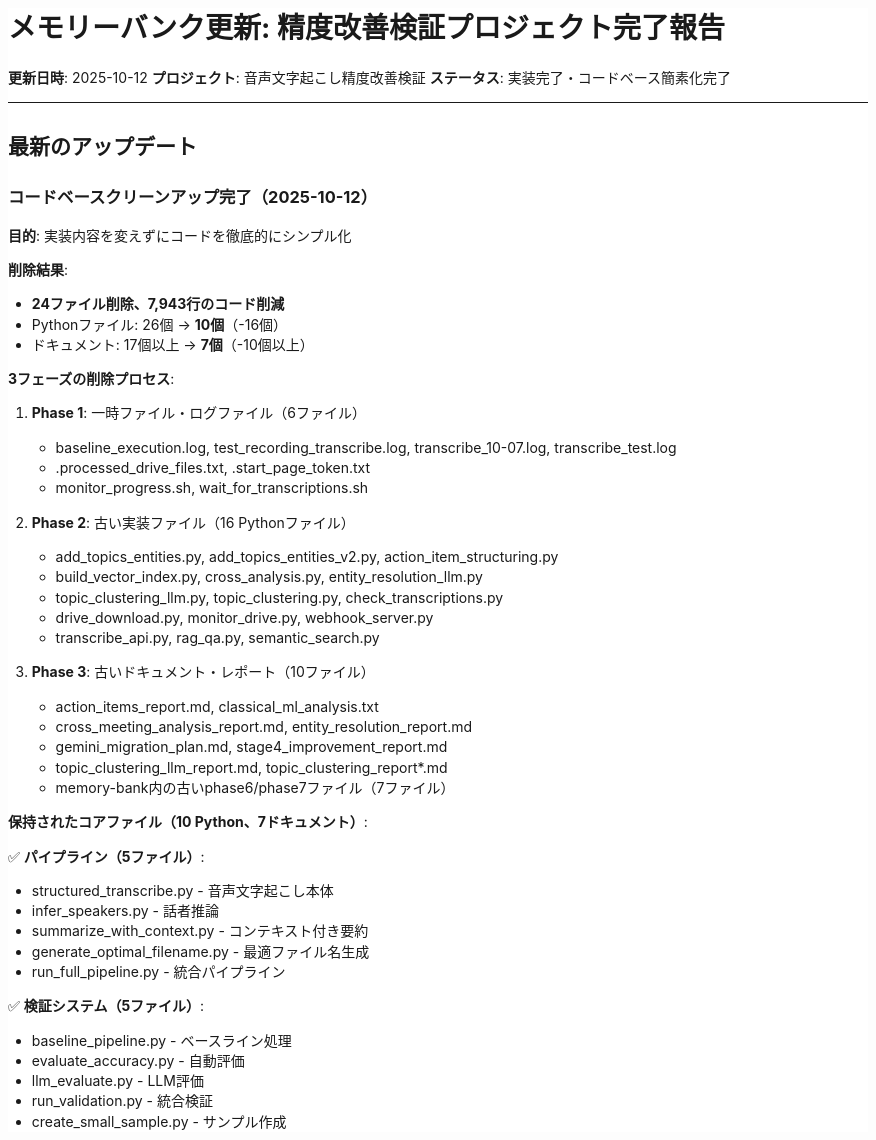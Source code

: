 # メモリーバンク更新: 精度改善検証プロジェクト完了報告

**更新日時**: 2025-10-12
**プロジェクト**: 音声文字起こし精度改善検証
**ステータス**: 実装完了・コードベース簡素化完了

---

## 最新のアップデート

### コードベースクリーンアップ完了（2025-10-12）

**目的**: 実装内容を変えずにコードを徹底的にシンプル化

**削除結果**:
- **24ファイル削除、7,943行のコード削減**
- Pythonファイル: 26個 → **10個**（-16個）
- ドキュメント: 17個以上 → **7個**（-10個以上）

**3フェーズの削除プロセス**:
1. **Phase 1**: 一時ファイル・ログファイル（6ファイル）
   - baseline_execution.log, test_recording_transcribe.log, transcribe_10-07.log, transcribe_test.log
   - .processed_drive_files.txt, .start_page_token.txt
   - monitor_progress.sh, wait_for_transcriptions.sh

2. **Phase 2**: 古い実装ファイル（16 Pythonファイル）
   - add_topics_entities.py, add_topics_entities_v2.py, action_item_structuring.py
   - build_vector_index.py, cross_analysis.py, entity_resolution_llm.py
   - topic_clustering_llm.py, topic_clustering.py, check_transcriptions.py
   - drive_download.py, monitor_drive.py, webhook_server.py
   - transcribe_api.py, rag_qa.py, semantic_search.py

3. **Phase 3**: 古いドキュメント・レポート（10ファイル）
   - action_items_report.md, classical_ml_analysis.txt
   - cross_meeting_analysis_report.md, entity_resolution_report.md
   - gemini_migration_plan.md, stage4_improvement_report.md
   - topic_clustering_llm_report.md, topic_clustering_report*.md
   - memory-bank内の古いphase6/phase7ファイル（7ファイル）

**保持されたコアファイル（10 Python、7ドキュメント）**:

✅ **パイプライン（5ファイル）**:
- structured_transcribe.py - 音声文字起こし本体
- infer_speakers.py - 話者推論
- summarize_with_context.py - コンテキスト付き要約
- generate_optimal_filename.py - 最適ファイル名生成
- run_full_pipeline.py - 統合パイプライン

✅ **検証システム（5ファイル）**:
- baseline_pipeline.py - ベースライン処理
- evaluate_accuracy.py - 自動評価
- llm_evaluate.py - LLM評価
- run_validation.py - 統合検証
- create_small_sample.py - サンプル作成
